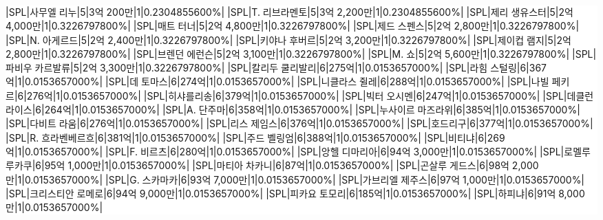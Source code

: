 |SPL|사무엘 리누|5|3억 200만|1|0.2304855600%|
|SPL|T. 리브라멘토|5|3억 2,200만|1|0.2304855600%|
|SPL|제리 생유스터|5|2억 4,000만|1|0.3226797800%|
|SPL|매트 터너|5|2억 4,800만|1|0.3226797800%|
|SPL|제드 스펜스|5|2억 2,800만|1|0.3226797800%|
|SPL|N. 아게르드|5|2억 2,400만|1|0.3226797800%|
|SPL|키야나 후버르|5|2억 3,200만|1|0.3226797800%|
|SPL|제이컵 램지|5|2억 2,800만|1|0.3226797800%|
|SPL|브렌던 에런슨|5|2억 3,100만|1|0.3226797800%|
|SPL|M. 쇼|5|2억 5,600만|1|0.3226797800%|
|SPL|파비우 카르발류|5|2억 3,300만|1|0.3226797800%|
|SPL|칼리두 쿨리발리|6|275억|1|0.0153657000%|
|SPL|라힘 스털링|6|367억|1|0.0153657000%|
|SPL|데 토마스|6|274억|1|0.0153657000%|
|SPL|니클라스 쥘레|6|288억|1|0.0153657000%|
|SPL|나빌 페키르|6|276억|1|0.0153657000%|
|SPL|히샤를리송|6|379억|1|0.0153657000%|
|SPL|빅터 오시멘|6|247억|1|0.0153657000%|
|SPL|데클런 라이스|6|264억|1|0.0153657000%|
|SPL|A. 단주마|6|358억|1|0.0153657000%|
|SPL|누사이르 마즈라위|6|385억|1|0.0153657000%|
|SPL|다비트 라움|6|276억|1|0.0153657000%|
|SPL|리스 제임스|6|376억|1|0.0153657000%|
|SPL|호드리구|6|377억|1|0.0153657000%|
|SPL|R. 흐라벤베르흐|6|381억|1|0.0153657000%|
|SPL|주드 벨링엄|6|388억|1|0.0153657000%|
|SPL|비티냐|6|269억|1|0.0153657000%|
|SPL|F. 비르츠|6|280억|1|0.0153657000%|
|SPL|앙헬 디마리아|6|94억 3,000만|1|0.0153657000%|
|SPL|로멜루 루카쿠|6|95억 1,000만|1|0.0153657000%|
|SPL|마티아 차카니|6|87억|1|0.0153657000%|
|SPL|곤살루 게드스|6|98억 2,000만|1|0.0153657000%|
|SPL|G. 스카마카|6|93억 7,000만|1|0.0153657000%|
|SPL|가브리엘 제주스|6|97억 1,000만|1|0.0153657000%|
|SPL|크리스티안 로메로|6|94억 9,000만|1|0.0153657000%|
|SPL|피카요 토모리|6|185억|1|0.0153657000%|
|SPL|하피냐|6|91억 8,000만|1|0.0153657000%|